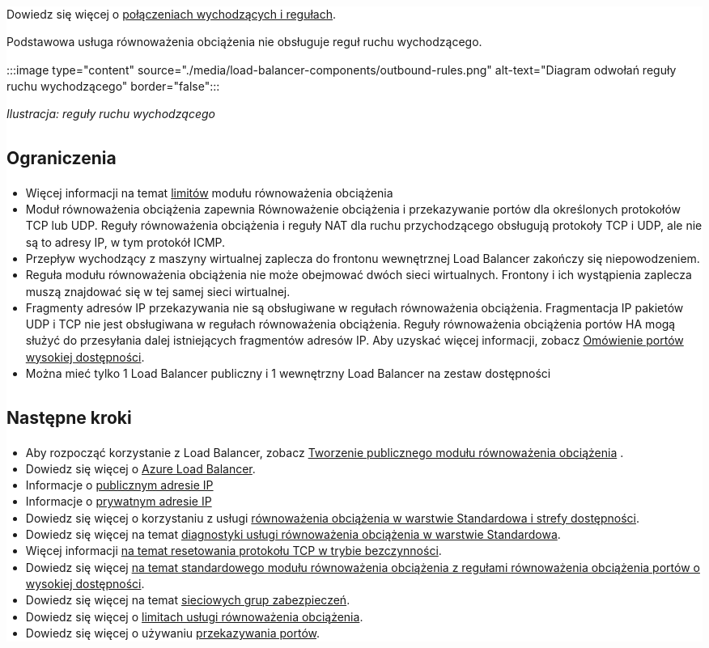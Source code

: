Dowiedz się więcej o [połączeniach wychodzących i regułach](load-balancer-outbound-connections.md).

Podstawowa usługa równoważenia obciążenia nie obsługuje reguł ruchu wychodzącego.

:::image type="content" source="./media/load-balancer-components/outbound-rules.png" alt-text="Diagram odwołań reguły ruchu wychodzącego" border="false":::

*Ilustracja: reguły ruchu wychodzącego*

## <a name="limitations"></a>Ograniczenia

- Więcej informacji na temat [limitów](../azure-resource-manager/management/azure-subscription-service-limits.md) modułu równoważenia obciążenia 
- Moduł równoważenia obciążenia zapewnia Równoważenie obciążenia i przekazywanie portów dla określonych protokołów TCP lub UDP. Reguły równoważenia obciążenia i reguły NAT dla ruchu przychodzącego obsługują protokoły TCP i UDP, ale nie są to adresy IP, w tym protokół ICMP.
- Przepływ wychodzący z maszyny wirtualnej zaplecza do frontonu wewnętrznej Load Balancer zakończy się niepowodzeniem.
- Reguła modułu równoważenia obciążenia nie może obejmować dwóch sieci wirtualnych.  Frontony i ich wystąpienia zaplecza muszą znajdować się w tej samej sieci wirtualnej.  
- Fragmenty adresów IP przekazywania nie są obsługiwane w regułach równoważenia obciążenia. Fragmentacja IP pakietów UDP i TCP nie jest obsługiwana w regułach równoważenia obciążenia. Reguły równoważenia obciążenia portów HA mogą służyć do przesyłania dalej istniejących fragmentów adresów IP. Aby uzyskać więcej informacji, zobacz [Omówienie portów wysokiej dostępności](load-balancer-ha-ports-overview.md).
- Można mieć tylko 1 Load Balancer publiczny i 1 wewnętrzny Load Balancer na zestaw dostępności

## <a name="next-steps"></a>Następne kroki

- Aby rozpocząć korzystanie z Load Balancer, zobacz [Tworzenie publicznego modułu równoważenia obciążenia](quickstart-load-balancer-standard-public-portal.md) .
- Dowiedz się więcej o [Azure Load Balancer](load-balancer-overview.md).
- Informacje o [publicznym adresie IP](../virtual-network/virtual-network-public-ip-address.md)
- Informacje o [prywatnym adresie IP](../virtual-network/private-ip-addresses.md)
- Dowiedz się więcej o korzystaniu z usługi [równoważenia obciążenia w warstwie Standardowa i strefy dostępności](load-balancer-standard-availability-zones.md).
- Dowiedz się więcej na temat [diagnostyki usługi równoważenia obciążenia w warstwie Standardowa](load-balancer-standard-diagnostics.md).
- Więcej informacji [na temat resetowania protokołu TCP w trybie bezczynności](load-balancer-tcp-reset.md).
- Dowiedz się więcej [na temat standardowego modułu równoważenia obciążenia z regułami równoważenia obciążenia portów o wysokiej dostępności](load-balancer-ha-ports-overview.md).
- Dowiedz się więcej na temat [sieciowych grup zabezpieczeń](../virtual-network/network-security-groups-overview.md).
- Dowiedz się więcej o [limitach usługi równoważenia obciążenia](../azure-resource-manager/management/azure-subscription-service-limits.md#load-balancer).
- Dowiedz się więcej o używaniu [przekazywania portów](./tutorial-load-balancer-port-forwarding-portal.md).
